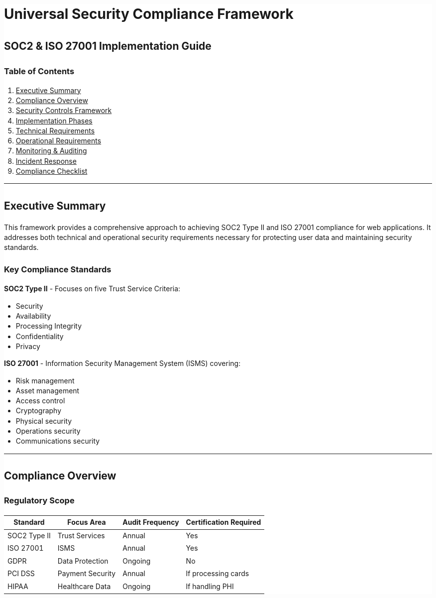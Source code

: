 # Universal Security Compliance Framework
## SOC2 & ISO 27001 Implementation Guide

### Table of Contents
1. [Executive Summary](#executive-summary)
2. [Compliance Overview](#compliance-overview)
3. [Security Controls Framework](#security-controls-framework)
4. [Implementation Phases](#implementation-phases)
5. [Technical Requirements](#technical-requirements)
6. [Operational Requirements](#operational-requirements)
7. [Monitoring & Auditing](#monitoring--auditing)
8. [Incident Response](#incident-response)
9. [Compliance Checklist](#compliance-checklist)

---

## Executive Summary

This framework provides a comprehensive approach to achieving SOC2 Type II and ISO 27001 compliance for web applications. It addresses both technical and operational security requirements necessary for protecting user data and maintaining security standards.

### Key Compliance Standards

**SOC2 Type II** - Focuses on five Trust Service Criteria:
- Security
- Availability
- Processing Integrity
- Confidentiality
- Privacy

**ISO 27001** - Information Security Management System (ISMS) covering:
- Risk management
- Asset management
- Access control
- Cryptography
- Physical security
- Operations security
- Communications security

---

## Compliance Overview

### Regulatory Scope

| Standard | Focus Area | Audit Frequency | Certification Required |
|----------|------------|-----------------|----------------------|
| SOC2 Type II | Trust Services | Annual | Yes |
| ISO 27001 | ISMS | Annual | Yes |
| GDPR | Data Protection | Ongoing | No |
| PCI DSS | Payment Security | Annual | If processing cards |
| HIPAA | Healthcare Data | Ongoing | If handling PHI |
